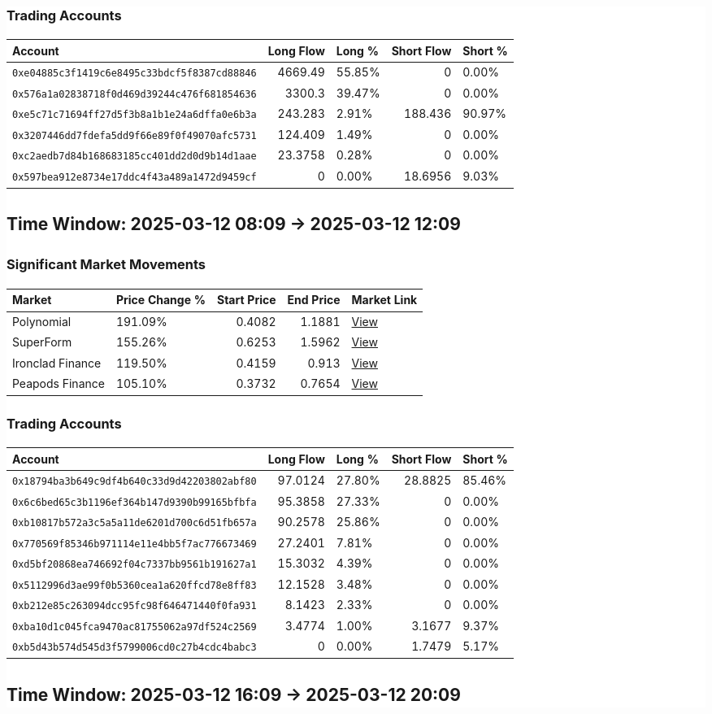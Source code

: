 ### Trading Accounts

| Account                                      |   Long Flow | Long %   |   Short Flow | Short %   |
|:---------------------------------------------|------------:|:---------|-------------:|:----------|
| `0xe04885c3f1419c6e8495c33bdcf5f8387cd88846` |   4669.49   | 55.85%   |       0      | 0.00%     |
| `0x576a1a02838718f0d469d39244c476f681854636` |   3300.3    | 39.47%   |       0      | 0.00%     |
| `0xe5c71c71694ff27d5f3b8a1b1e24a6dffa0e6b3a` |    243.283  | 2.91%    |     188.436  | 90.97%    |
| `0x3207446dd7fdefa5dd9f66e89f0f49070afc5731` |    124.409  | 1.49%    |       0      | 0.00%     |
| `0xc2aedb7d84b168683185cc401dd2d0d9b14d1aae` |     23.3758 | 0.28%    |       0      | 0.00%     |
| `0x597bea912e8734e17ddc4f43a489a1472d9459cf` |      0      | 0.00%    |      18.6956 | 9.03%     |

## Time Window: 2025-03-12 08:09 -> 2025-03-12 12:09

### Significant Market Movements

| Market           | Price Change %   |   Start Price |   End Price | Market Link                                                                               |
|:-----------------|:-----------------|--------------:|------------:|:------------------------------------------------------------------------------------------|
| Polynomial       | 191.09%          |        0.4082 |      1.1881 | [View](https://uniscan.xyz/tokentxns?a=0xcb6b543857dabb2308cc9de4d09d5cbceded80c2&ps=100) |
| SuperForm        | 155.26%          |        0.6253 |      1.5962 | [View](https://uniscan.xyz/tokentxns?a=0x23b04c96c0bb8c223d13c6962c4acf954412e77b&ps=100) |
| Ironclad Finance | 119.50%          |        0.4159 |      0.913  | [View](https://uniscan.xyz/tokentxns?a=0x5809976ca619e888201e1943747264a1c89d9c0c&ps=100) |
| Peapods Finance  | 105.10%          |        0.3732 |      0.7654 | [View](https://uniscan.xyz/tokentxns?a=0xd78c7020031e29e6a3b0c13eee2b1054a171459c&ps=100) |

### Trading Accounts

| Account                                      |   Long Flow | Long %   |   Short Flow | Short %   |
|:---------------------------------------------|------------:|:---------|-------------:|:----------|
| `0x18794ba3b649c9df4b640c33d9d42203802abf80` |     97.0124 | 27.80%   |      28.8825 | 85.46%    |
| `0x6c6bed65c3b1196ef364b147d9390b99165bfbfa` |     95.3858 | 27.33%   |       0      | 0.00%     |
| `0xb10817b572a3c5a5a11de6201d700c6d51fb657a` |     90.2578 | 25.86%   |       0      | 0.00%     |
| `0x770569f85346b971114e11e4bb5f7ac776673469` |     27.2401 | 7.81%    |       0      | 0.00%     |
| `0xd5bf20868ea746692f04c7337bb9561b191627a1` |     15.3032 | 4.39%    |       0      | 0.00%     |
| `0x5112996d3ae99f0b5360cea1a620ffcd78e8ff83` |     12.1528 | 3.48%    |       0      | 0.00%     |
| `0xb212e85c263094dcc95fc98f646471440f0fa931` |      8.1423 | 2.33%    |       0      | 0.00%     |
| `0xba10d1c045fca9470ac81755062a97df524c2569` |      3.4774 | 1.00%    |       3.1677 | 9.37%     |
| `0xb5d43b574d545d3f5799006cd0c27b4cdc4babc3` |      0      | 0.00%    |       1.7479 | 5.17%     |

## Time Window: 2025-03-12 16:09 -> 2025-03-12 20:09
